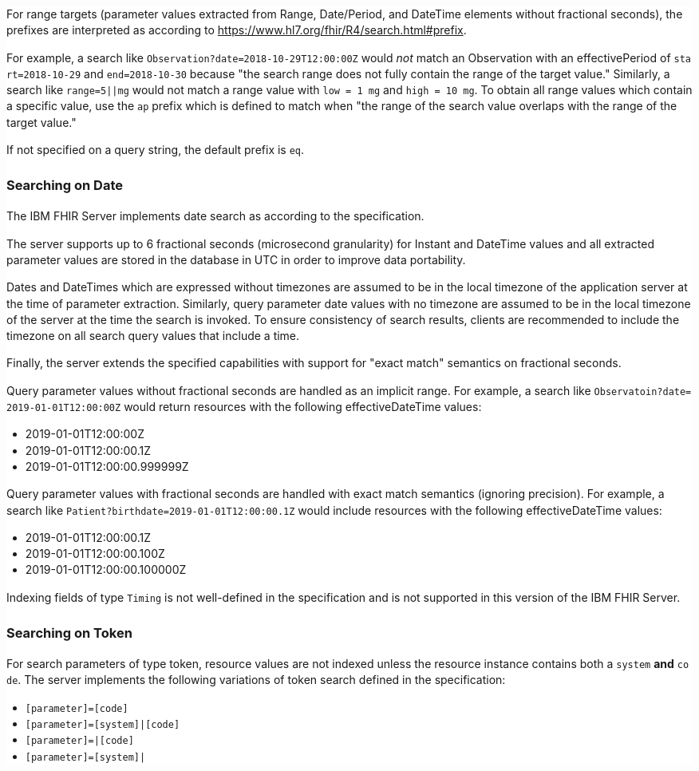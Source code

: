 For range targets (parameter values extracted from Range, Date/Period, and DateTime elements without fractional seconds), the prefixes are interpreted as according to https://www.hl7.org/fhir/R4/search.html#prefix.

For example, a search like `Observation?date=2018-10-29T12:00:00Z` would *not* match an Observation with an effectivePeriod of `start=2018-10-29` and `end=2018-10-30` because "the search range does not fully contain the range of the target value." Similarly, a search like `range=5||mg` would not match a range value with `low = 1 mg` and `high = 10 mg`. To obtain all range values which contain a specific value, use the `ap` prefix which is defined to match when "the range of the search value overlaps with the range of the target value."

If not specified on a query string, the default prefix is `eq`.

### Searching on Date
The IBM FHIR Server implements date search as according to the specification.

The server supports up to 6 fractional seconds (microsecond granularity) for Instant and DateTime values and all extracted parameter values are stored in the database in UTC in order to improve data portability.

Dates and DateTimes which are expressed without timezones are assumed to be in the local timezone of the application server at the time of parameter extraction.
Similarly, query parameter date values with no timezone are assumed to be in the local timezone of the server at the time the search is invoked.
To ensure consistency of search results, clients are recommended to include the timezone on all search query values that include a time.

Finally, the server extends the specified capabilities with support for "exact match" semantics on fractional seconds.

Query parameter values without fractional seconds are handled as an implicit range. For example, a search like `Observatoin?date=2019-01-01T12:00:00Z` would return resources with the following effectiveDateTime values:
* 2019-01-01T12:00:00Z
* 2019-01-01T12:00:00.1Z
* 2019-01-01T12:00:00.999999Z

Query parameter values with fractional seconds are handled with exact match semantics (ignoring precision). For example, a search like `Patient?birthdate=2019-01-01T12:00:00.1Z` would include resources with the following effectiveDateTime values:
* 2019-01-01T12:00:00.1Z
* 2019-01-01T12:00:00.100Z
* 2019-01-01T12:00:00.100000Z

Indexing fields of type `Timing` is not well-defined in the specification and is not supported in this version of the IBM FHIR Server.

### Searching on Token
For search parameters of type token, resource values are not indexed unless the resource instance contains both a `system` **and** `code`. The server implements the following variations of token search defined in the specification:
* `[parameter]=[code]`
* `[parameter]=[system]|[code]`
* `[parameter]=|[code]`
* `[parameter]=[system]|`

